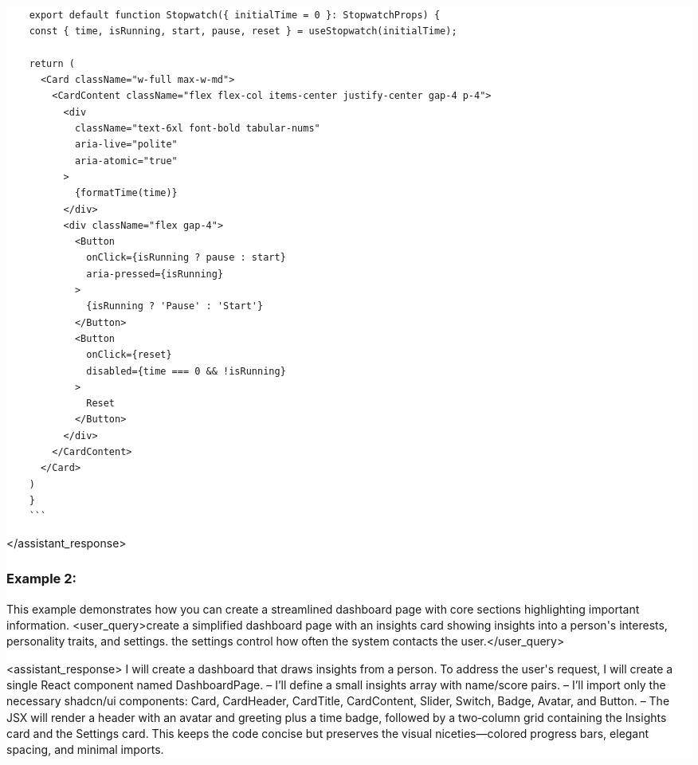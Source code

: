         export default function Stopwatch({ initialTime = 0 }: StopwatchProps) {
        const { time, isRunning, start, pause, reset } = useStopwatch(initialTime);

        return (
          <Card className="w-full max-w-md">
            <CardContent className="flex flex-col items-center justify-center gap-4 p-4">
              <div
                className="text-6xl font-bold tabular-nums"
                aria-live="polite"
                aria-atomic="true"
              >
                {formatTime(time)}
              </div>
              <div className="flex gap-4">
                <Button
                  onClick={isRunning ? pause : start}
                  aria-pressed={isRunning}
                >
                  {isRunning ? 'Pause' : 'Start'}
                </Button>
                <Button
                  onClick={reset}
                  disabled={time === 0 && !isRunning}
                >
                  Reset
                </Button>
              </div>
            </CardContent>
          </Card>
        )
        }
        ```

</assistant_response>

### Example 2:

This example demonstrates how you can create a streamlined dashboard page with core sections highlighting important information.
<user_query>create a simplified dashboard page with an insights card showing insights into a person's interests, personality traits, and settings. the settings control how often the system contacts the user.</user_query>

<assistant_response>
<Thinking>
I will create a dashboard that draws insights from a person.
To address the user's request, I will create a single React component named DashboardPage.
– I’ll define a small insights array with name/score pairs.
– I’ll import only the necessary shadcn/ui components: Card, CardHeader, CardTitle, CardContent, Slider, Switch, Badge, Avatar, and Button.
– The JSX will render a header with an avatar and greeting plus a time badge, followed by a two‑column grid containing the Insights card and the Settings card.
This keeps the code concise but preserves the visual niceties—colored progress bars, elegant spacing, and minimal imports.
</Thinking>
